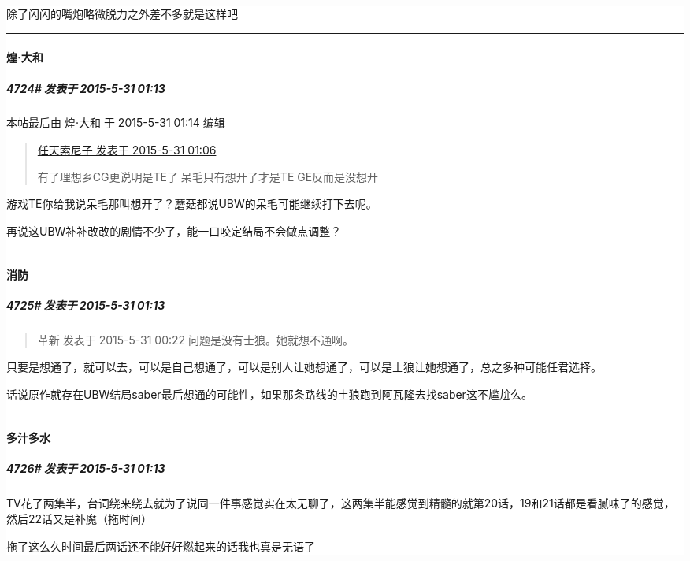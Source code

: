 
除了闪闪的嘴炮略微脱力之外差不多就是这样吧







-----

####  煌·大和  
##### 4724#       发表于 2015-5-31 01:13



 本帖最后由 煌·大和 于 2015-5-31 01:14 编辑 
<blockquote><a href="httphttps://bbs.saraba1st.com/2b/forum.php?mod=redirect&amp;goto=findpost&amp;pid=29112132&amp;ptid=1062472" target="_blank">任天索尼子 发表于 2015-5-31 01:06</a>

有了理想乡CG更说明是TE了 呆毛只有想开了才是TE GE反而是没想开</blockquote>
游戏TE你给我说呆毛那叫想开了？蘑菇都说UBW的呆毛可能继续打下去呢。


再说这UBW补补改改的剧情不少了，能一口咬定结局不会做点调整？







-----

####  消防  
##### 4725#       发表于 2015-5-31 01:13



<blockquote>革新 发表于 2015-5-31 00:22
问题是没有士狼。她就想不通啊。</blockquote>
只要是想通了，就可以去，可以是自己想通了，可以是别人让她想通了，可以是土狼让她想通了，总之多种可能任君选择。

话说原作就存在UBW结局saber最后想通的可能性，如果那条路线的土狼跑到阿瓦隆去找saber这不尴尬么。







-----

####  多汁多水  
##### 4726#       发表于 2015-5-31 01:13




TV花了两集半，台词绕来绕去就为了说同一件事感觉实在太无聊了，这两集半能感觉到精髓的就第20话，19和21话都是看腻味了的感觉，然后22话又是补魔（拖时间）


拖了这么久时间最后两话还不能好好燃起来的话我也真是无语了






